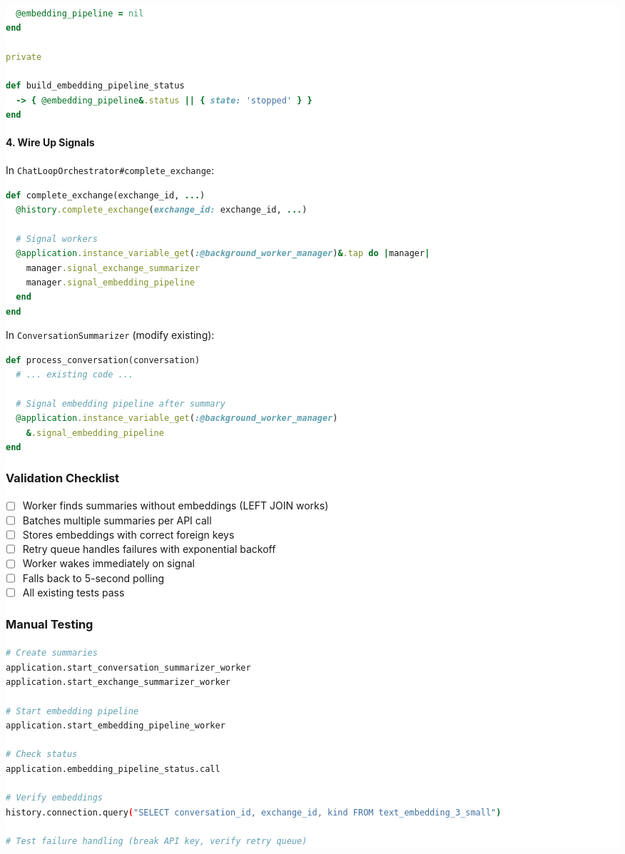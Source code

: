 ```ruby
  @embedding_pipeline = nil
end

private

def build_embedding_pipeline_status
  -> { @embedding_pipeline&.status || { state: 'stopped' } }
end
```

#### 4. Wire Up Signals

In `ChatLoopOrchestrator#complete_exchange`:

```ruby
def complete_exchange(exchange_id, ...)
  @history.complete_exchange(exchange_id: exchange_id, ...)

  # Signal workers
  @application.instance_variable_get(:@background_worker_manager)&.tap do |manager|
    manager.signal_exchange_summarizer
    manager.signal_embedding_pipeline
  end
end
```

In `ConversationSummarizer` (modify existing):

```ruby
def process_conversation(conversation)
  # ... existing code ...

  # Signal embedding pipeline after summary
  @application.instance_variable_get(:@background_worker_manager)
    &.signal_embedding_pipeline
end
```

### Validation Checklist

- [ ] Worker finds summaries without embeddings (LEFT JOIN works)
- [ ] Batches multiple summaries per API call
- [ ] Stores embeddings with correct foreign keys
- [ ] Retry queue handles failures with exponential backoff
- [ ] Worker wakes immediately on signal
- [ ] Falls back to 5-second polling
- [ ] All existing tests pass

### Manual Testing

```bash
# Create summaries
application.start_conversation_summarizer_worker
application.start_exchange_summarizer_worker

# Start embedding pipeline
application.start_embedding_pipeline_worker

# Check status
application.embedding_pipeline_status.call

# Verify embeddings
history.connection.query("SELECT conversation_id, exchange_id, kind FROM text_embedding_3_small")

# Test failure handling (break API key, verify retry queue)
```
